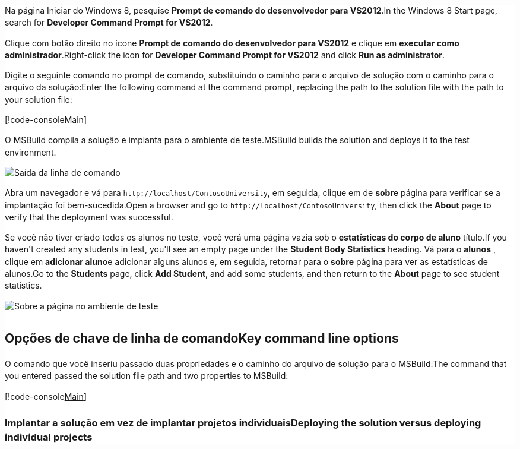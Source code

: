 <span data-ttu-id="d7ea6-121">Na página Iniciar do Windows 8, pesquise **Prompt de comando do desenvolvedor para VS2012**.</span><span class="sxs-lookup"><span data-stu-id="d7ea6-121">In the Windows 8 Start page, search for **Developer Command Prompt for VS2012**.</span></span>

<span data-ttu-id="d7ea6-122">Clique com botão direito no ícone **Prompt de comando do desenvolvedor para VS2012** e clique em **executar como administrador**.</span><span class="sxs-lookup"><span data-stu-id="d7ea6-122">Right-click the icon for **Developer Command Prompt for VS2012** and click **Run as administrator**.</span></span>

<span data-ttu-id="d7ea6-123">Digite o seguinte comando no prompt de comando, substituindo o caminho para o arquivo de solução com o caminho para o arquivo da solução:</span><span class="sxs-lookup"><span data-stu-id="d7ea6-123">Enter the following command at the command prompt, replacing the path to the solution file with the path to your solution file:</span></span>

[!code-console[Main](command-line-deployment/samples/sample2.cmd)]

<span data-ttu-id="d7ea6-124">O MSBuild compila a solução e implanta para o ambiente de teste.</span><span class="sxs-lookup"><span data-stu-id="d7ea6-124">MSBuild builds the solution and deploys it to the test environment.</span></span>

![Saída da linha de comando](command-line-deployment/_static/image3.png)

<span data-ttu-id="d7ea6-126">Abra um navegador e vá para `http://localhost/ContosoUniversity`, em seguida, clique em de **sobre** página para verificar se a implantação foi bem-sucedida.</span><span class="sxs-lookup"><span data-stu-id="d7ea6-126">Open a browser and go to `http://localhost/ContosoUniversity`, then click the **About** page to verify that the deployment was successful.</span></span>

<span data-ttu-id="d7ea6-127">Se você não tiver criado todos os alunos no teste, você verá uma página vazia sob o **estatísticas do corpo de aluno** título.</span><span class="sxs-lookup"><span data-stu-id="d7ea6-127">If you haven't created any students in test, you'll see an empty page under the **Student Body Statistics** heading.</span></span> <span data-ttu-id="d7ea6-128">Vá para o **alunos** , clique em **adicionar aluno**e adicionar alguns alunos e, em seguida, retornar para o **sobre** página para ver as estatísticas de alunos.</span><span class="sxs-lookup"><span data-stu-id="d7ea6-128">Go to the **Students** page, click **Add Student**, and add some students, and then return to the **About** page to see student statistics.</span></span>

![Sobre a página no ambiente de teste](command-line-deployment/_static/image4.png)

## <a name="key-command-line-options"></a><span data-ttu-id="d7ea6-130">Opções de chave de linha de comando</span><span class="sxs-lookup"><span data-stu-id="d7ea6-130">Key command line options</span></span>

<span data-ttu-id="d7ea6-131">O comando que você inseriu passado duas propriedades e o caminho do arquivo de solução para o MSBuild:</span><span class="sxs-lookup"><span data-stu-id="d7ea6-131">The command that you entered passed the solution file path and two properties to MSBuild:</span></span>

[!code-console[Main](command-line-deployment/samples/sample3.cmd)]

### <a name="deploying-the-solution-versus-deploying-individual-projects"></a><span data-ttu-id="d7ea6-132">Implantar a solução em vez de implantar projetos individuais</span><span class="sxs-lookup"><span data-stu-id="d7ea6-132">Deploying the solution versus deploying individual projects</span></span>
